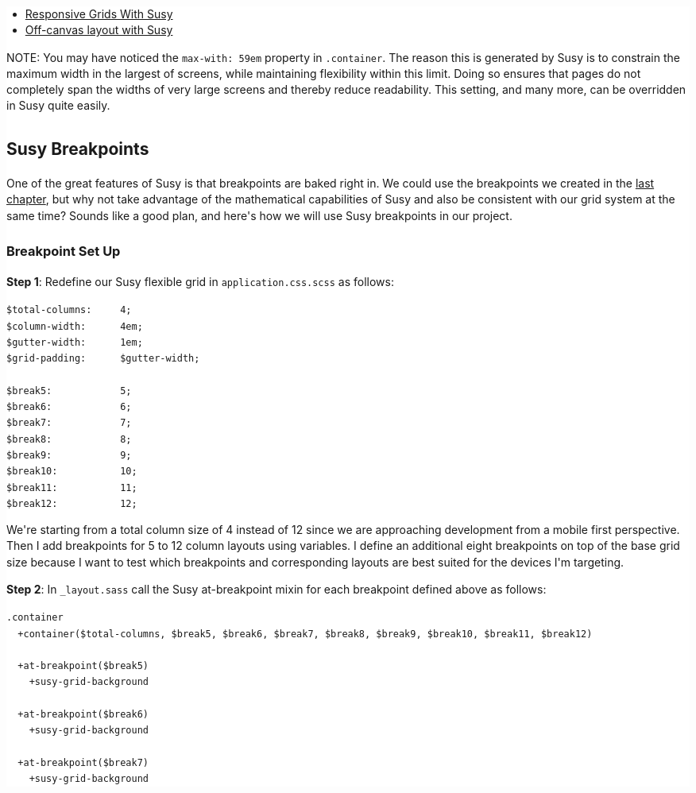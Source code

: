 - [Responsive Grids With Susy][Susy Grids]
- [Off-canvas layout with Susy][Off-canvas]

NOTE: You may have noticed the `max-with: 59em` property in `.container`. The reason this is generated by Susy is to constrain the maximum width in the largest of screens, while maintaining flexibility within this limit. Doing so ensures that pages do not completely span the widths of very large screens and thereby reduce readability. This setting, and many more, can be overridden in Susy quite easily.

Susy Breakpoints
----------------

One of the great features of Susy is that breakpoints are baked right in. We could use the breakpoints we created in the [last chapter][Chapter 6], but why not take advantage of the mathematical capabilities of Susy and also be consistent with our grid system at the same time? Sounds like a good plan, and here's how we will use Susy breakpoints in our project.

### Breakpoint Set Up

**Step 1**: Redefine our Susy flexible grid in `application.css.scss` as follows:

    $total-columns:     4;
    $column-width:      4em;
    $gutter-width:      1em;
    $grid-padding:      $gutter-width;

    $break5:            5;
    $break6:            6;
    $break7:            7;
    $break8:            8;
    $break9:            9;
    $break10:           10;
    $break11:           11;
    $break12:           12;

We're starting from a total column size of 4 instead of 12 since we are approaching development from a mobile first perspective. Then I add breakpoints for 5 to 12 column layouts using variables. I define an additional eight breakpoints on top of the base grid size because I want to test which breakpoints and corresponding layouts are best suited for the devices I'm targeting.

**Step 2**: In `_layout.sass` call the Susy at-breakpoint mixin for each breakpoint defined above as follows:

    .container
      +container($total-columns, $break5, $break6, $break7, $break8, $break9, $break10, $break11, $break12)

      +at-breakpoint($break5)
        +susy-grid-background

      +at-breakpoint($break6)
        +susy-grid-background

      +at-breakpoint($break7)
        +susy-grid-background


[Chapter 6]:            https://github.com/maxxiimo/the-front-end-manifesto/blob/master/chp6-responsive-web-design.md#responsive-web-design
[Susy]:                 http://susy.oddbird.net/
[Compass]:              http://compass-style.org/
[basic settings]:       http://susy.oddbird.net/guides/reference/#ref-basic-settings
[.container]:           http://susy.oddbird.net/guides/reference/#ref-basic-mixins
[source]:               http://susy.oddbird.net/guides/getting-started/
[Grid Helper]:          https://github.com/maxxiimo/the-front-end-manifesto/blob/master/chp7-susy.md#grid-helper
[Susy Grids]:           http://net.tutsplus.com/tutorials/html-css-techniques/responsive-grids-with-susy/
[Off-canvas]:           http://oddbird.net/2012/11/27/susy-off-canvas/
[Muppets]:              https://groups.google.com/d/topic/compass-users/oXHAtZE4euI/discussion
[Susy Layout]:          http://chrismaxwell.com/manifesto/chp-7/susy-layout.png
[RWD Marker]:           http://chrismaxwell.com/manifesto/chp-7/rwd-marker.gif